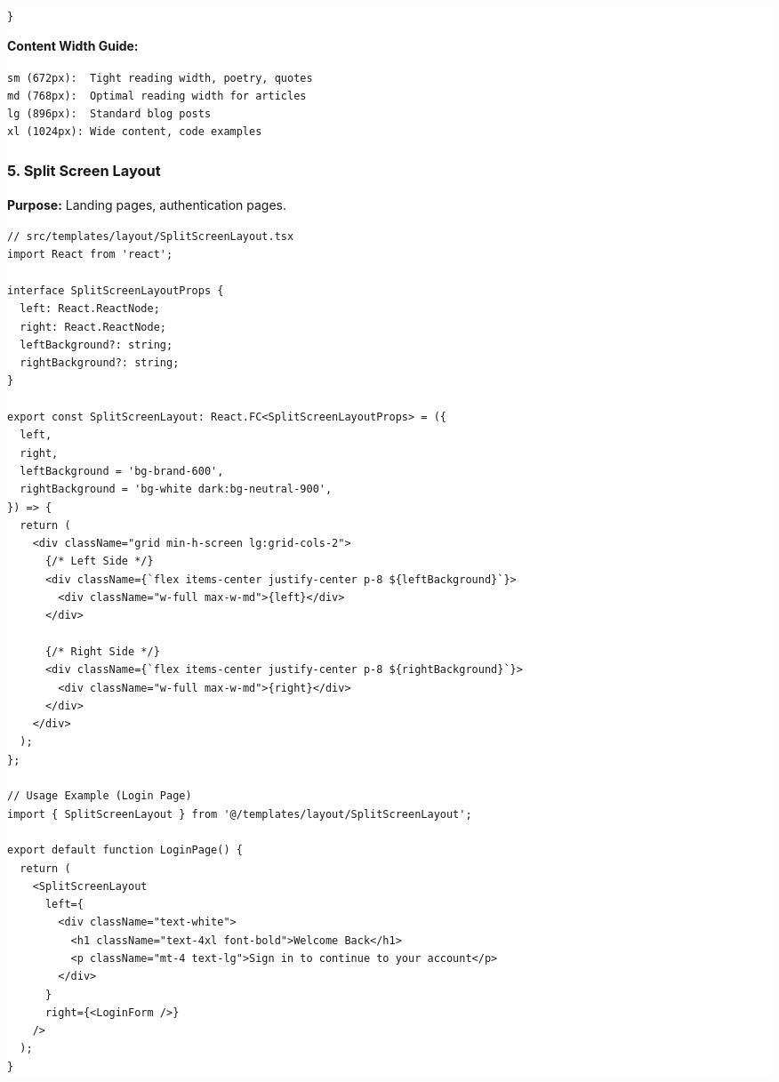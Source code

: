 ```tsx
}
```

**Content Width Guide:**

```
sm (672px):  Tight reading width, poetry, quotes
md (768px):  Optimal reading width for articles
lg (896px):  Standard blog posts
xl (1024px): Wide content, code examples
```

### 5. Split Screen Layout

**Purpose:** Landing pages, authentication pages.

```tsx
// src/templates/layout/SplitScreenLayout.tsx
import React from 'react';

interface SplitScreenLayoutProps {
  left: React.ReactNode;
  right: React.ReactNode;
  leftBackground?: string;
  rightBackground?: string;
}

export const SplitScreenLayout: React.FC<SplitScreenLayoutProps> = ({
  left,
  right,
  leftBackground = 'bg-brand-600',
  rightBackground = 'bg-white dark:bg-neutral-900',
}) => {
  return (
    <div className="grid min-h-screen lg:grid-cols-2">
      {/* Left Side */}
      <div className={`flex items-center justify-center p-8 ${leftBackground}`}>
        <div className="w-full max-w-md">{left}</div>
      </div>

      {/* Right Side */}
      <div className={`flex items-center justify-center p-8 ${rightBackground}`}>
        <div className="w-full max-w-md">{right}</div>
      </div>
    </div>
  );
};

// Usage Example (Login Page)
import { SplitScreenLayout } from '@/templates/layout/SplitScreenLayout';

export default function LoginPage() {
  return (
    <SplitScreenLayout
      left={
        <div className="text-white">
          <h1 className="text-4xl font-bold">Welcome Back</h1>
          <p className="mt-4 text-lg">Sign in to continue to your account</p>
        </div>
      }
      right={<LoginForm />}
    />
  );
}
```
